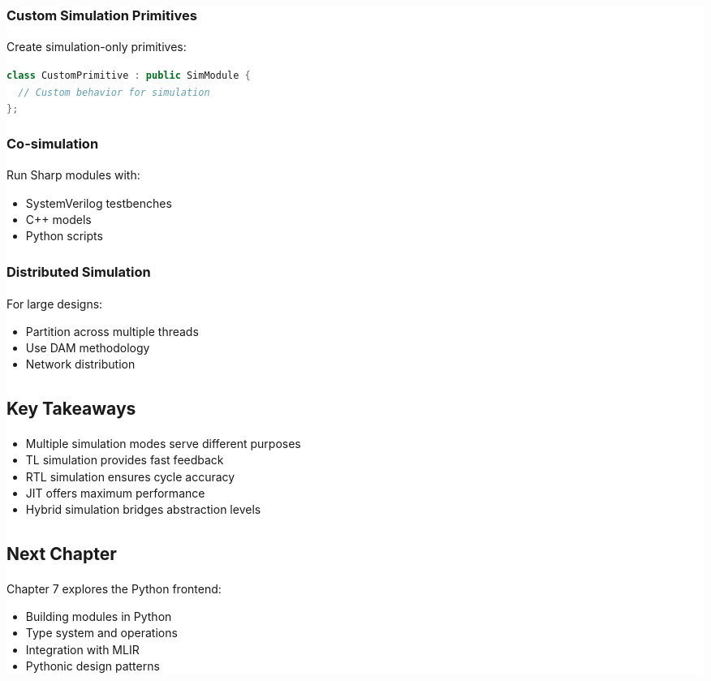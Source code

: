 ### Custom Simulation Primitives
Create simulation-only primitives:
```cpp
class CustomPrimitive : public SimModule {
  // Custom behavior for simulation
};
```

### Co-simulation
Run Sharp modules with:
- SystemVerilog testbenches
- C++ models
- Python scripts

### Distributed Simulation
For large designs:
- Partition across multiple threads
- Use DAM methodology
- Network distribution

## Key Takeaways

- Multiple simulation modes serve different purposes
- TL simulation provides fast feedback
- RTL simulation ensures cycle accuracy
- JIT offers maximum performance
- Hybrid simulation bridges abstraction levels

## Next Chapter

Chapter 7 explores the Python frontend:
- Building modules in Python
- Type system and operations
- Integration with MLIR
- Pythonic design patterns